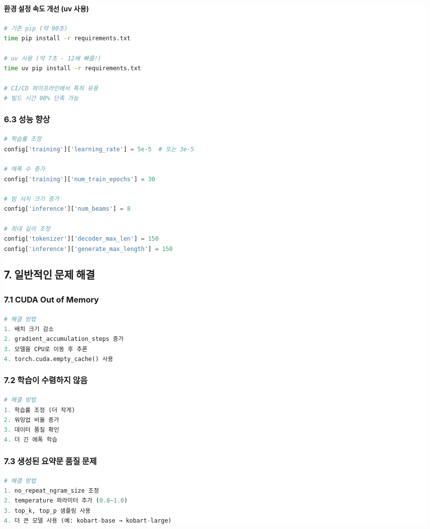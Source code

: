 #### 환경 설정 속도 개선 (uv 사용)
```bash
# 기존 pip (약 90초)
time pip install -r requirements.txt

# uv 사용 (약 7초 - 12배 빠름!)
time uv pip install -r requirements.txt

# CI/CD 파이프라인에서 특히 유용
# 빌드 시간 90% 단축 가능
```

### 6.3 성능 향상

```python
# 학습률 조정
config['training']['learning_rate'] = 5e-5  # 또는 3e-5

# 에폭 수 증가
config['training']['num_train_epochs'] = 30

# 빔 서치 크기 증가
config['inference']['num_beams'] = 8

# 최대 길이 조정
config['tokenizer']['decoder_max_len'] = 150
config['inference']['generate_max_length'] = 150
```

## 7. 일반적인 문제 해결

### 7.1 CUDA Out of Memory

```python
# 해결 방법
1. 배치 크기 감소
2. gradient_accumulation_steps 증가
3. 모델을 CPU로 이동 후 추론
4. torch.cuda.empty_cache() 사용
```

### 7.2 학습이 수렴하지 않음

```python
# 해결 방법
1. 학습률 조정 (더 작게)
2. 워밍업 비율 증가
3. 데이터 품질 확인
4. 더 긴 에폭 학습
```

### 7.3 생성된 요약문 품질 문제

```python
# 해결 방법
1. no_repeat_ngram_size 조정
2. temperature 파라미터 추가 (0.8~1.0)
3. top_k, top_p 샘플링 사용
4. 더 큰 모델 사용 (예: kobart-base → kobart-large)
```
